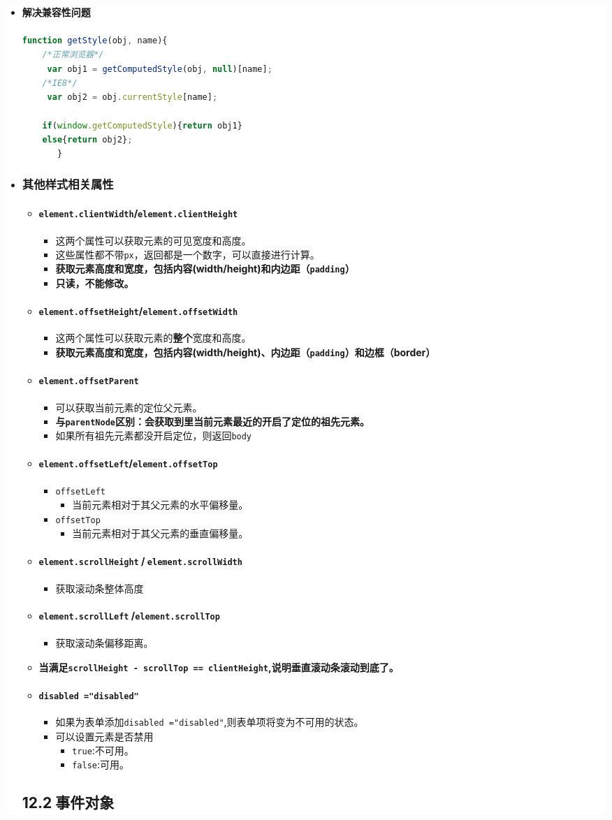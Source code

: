   - #### 解决兼容性问题

    ```javascript
    function getStyle(obj, name){
        /*正常浏览器*/
         var obj1 = getComputedStyle(obj, null)[name];
        /*IE8*/
         var obj2 = obj.currentStyle[name];
        
        if(window.getComputedStyle){return obj1}
        else{return obj2};
           }
    ```

- ### 其他样式相关属性

  - #### `element.clientWidth`/`element.clientHeight`

    - 这两个属性可以获取元素的可见宽度和高度。
    - 这些属性都不带`px`，返回都是一个数字，可以直接进行计算。
    - **获取元素高度和宽度，包括内容(width/height)和内边距（`padding`）**
    - **只读，不能修改。**

  - #### `element.offsetHeight`/`element.offsetWidth`

    - 这两个属性可以获取元素的**整个**宽度和高度。
    - **获取元素高度和宽度，包括内容(width/height)、内边距（`padding`）和边框（border）**

  - #### `element.offsetParent`

    - 可以获取当前元素的定位父元素。
    - **与`parentNode`区别：会获取到里当前元素最近的开启了定位的祖先元素。**
    - 如果所有祖先元素都没开启定位，则返回`body`

  - #### `element.offsetLeft`/`element.offsetTop`

    - `offsetLeft`
      - 当前元素相对于其父元素的水平偏移量。
    - `offsetTop`
      - 当前元素相对于其父元素的垂直偏移量。

  - #### `element.scrollHeight` / `element.scrollWidth` 

    - 获取滚动条整体高度

  - #### `element.scrollLeft` /`element.scrollTop`

    - 获取滚动条偏移距离。

  - **当满足`scrollHeight - scrollTop == clientHeight`,说明垂直滚动条滚动到底了。**

  - #### `disabled ="disabled"`

    - 如果为表单添加`disabled ="disabled"`,则表单项将变为不可用的状态。
    - 可以设置元素是否禁用
      - `true`:不可用。
      - `false`:可用。

  

  ## 12.2 事件对象
  